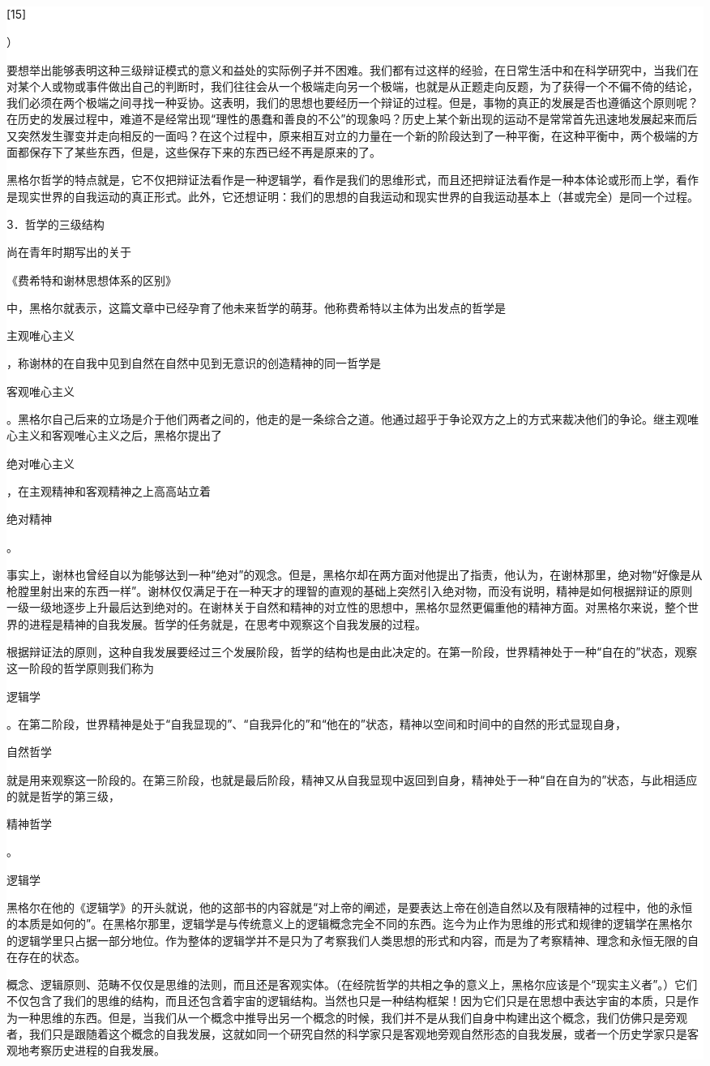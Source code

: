 [15]

）

要想举出能够表明这种三级辩证模式的意义和益处的实际例子并不困难。我们都有过这样的经验，在日常生活中和在科学研究中，当我们在对某个人或物或事件做出自己的判断时，我们往往会从一个极端走向另一个极端，也就是从正题走向反题，为了获得一个不偏不倚的结论，我们必须在两个极端之间寻找一种妥协。这表明，我们的思想也要经历一个辩证的过程。但是，事物的真正的发展是否也遵循这个原则呢？在历史的发展过程中，难道不是经常出现“理性的愚蠢和善良的不公”的现象吗？历史上某个新出现的运动不是常常首先迅速地发展起来而后又突然发生骤变并走向相反的一面吗？在这个过程中，原来相互对立的力量在一个新的阶段达到了一种平衡，在这种平衡中，两个极端的方面都保存下了某些东西，但是，这些保存下来的东西已经不再是原来的了。

黑格尔哲学的特点就是，它不仅把辩证法看作是一种逻辑学，看作是我们的思维形式，而且还把辩证法看作是一种本体论或形而上学，看作是现实世界的自我运动的真正形式。此外，它还想证明：我们的思想的自我运动和现实世界的自我运动基本上（甚或完全）是同一个过程。

3．哲学的三级结构

尚在青年时期写出的关于

《费希特和谢林思想体系的区别》

中，黑格尔就表示，这篇文章中已经孕育了他未来哲学的萌芽。他称费希特以主体为出发点的哲学是

主观唯心主义

，称谢林的在自我中见到自然在自然中见到无意识的创造精神的同一哲学是

客观唯心主义

。黑格尔自己后来的立场是介于他们两者之间的，他走的是一条综合之道。他通过超乎于争论双方之上的方式来裁决他们的争论。继主观唯心主义和客观唯心主义之后，黑格尔提出了

绝对唯心主义

，在主观精神和客观精神之上高高站立着

绝对精神

。

事实上，谢林也曾经自以为能够达到一种“绝对”的观念。但是，黑格尔却在两方面对他提出了指责，他认为，在谢林那里，绝对物“好像是从枪膛里射出来的东西一样”。谢林仅仅满足于在一种天才的理智的直观的基础上突然引入绝对物，而没有说明，精神是如何根据辩证的原则一级一级地逐步上升最后达到绝对的。在谢林关于自然和精神的对立性的思想中，黑格尔显然更偏重他的精神方面。对黑格尔来说，整个世界的进程是精神的自我发展。哲学的任务就是，在思考中观察这个自我发展的过程。

根据辩证法的原则，这种自我发展要经过三个发展阶段，哲学的结构也是由此决定的。在第一阶段，世界精神处于一种“自在的”状态，观察这一阶段的哲学原则我们称为

逻辑学

。在第二阶段，世界精神是处于“自我显现的”、“自我异化的”和“他在的”状态，精神以空间和时间中的自然的形式显现自身，

自然哲学

就是用来观察这一阶段的。在第三阶段，也就是最后阶段，精神又从自我显现中返回到自身，精神处于一种“自在自为的”状态，与此相适应的就是哲学的第三级，

精神哲学

。

逻辑学

黑格尔在他的《逻辑学》的开头就说，他的这部书的内容就是“对上帝的阐述，是要表达上帝在创造自然以及有限精神的过程中，他的永恒的本质是如何的”。在黑格尔那里，逻辑学是与传统意义上的逻辑概念完全不同的东西。迄今为止作为思维的形式和规律的逻辑学在黑格尔的逻辑学里只占据一部分地位。作为整体的逻辑学并不是只为了考察我们人类思想的形式和内容，而是为了考察精神、理念和永恒无限的自在存在的状态。

概念、逻辑原则、范畴不仅仅是思维的法则，而且还是客观实体。（在经院哲学的共相之争的意义上，黑格尔应该是个“现实主义者”。）它们不仅包含了我们的思维的结构，而且还包含着宇宙的逻辑结构。当然也只是一种结构框架！因为它们只是在思想中表达宇宙的本质，只是作为一种思维的东西。但是，当我们从一个概念中推导出另一个概念的时候，我们并不是从我们自身中构建出这个概念，我们仿佛只是旁观者，我们只是跟随着这个概念的自我发展，这就如同一个研究自然的科学家只是客观地旁观自然形态的自我发展，或者一个历史学家只是客观地考察历史进程的自我发展。
